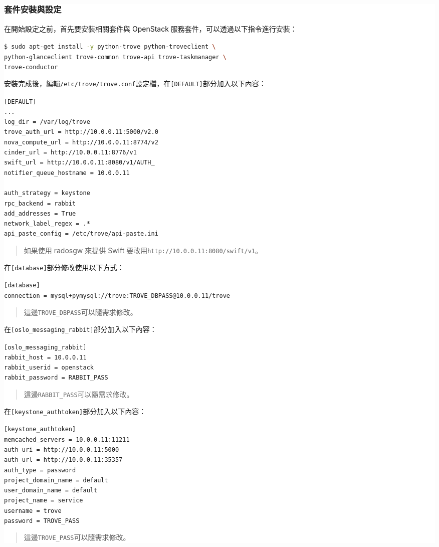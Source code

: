 ### 套件安裝與設定
在開始設定之前，首先要安裝相關套件與 OpenStack 服務套件，可以透過以下指令進行安裝：
```sh
$ sudo apt-get install -y python-trove python-troveclient \
python-glanceclient trove-common trove-api trove-taskmanager \
trove-conductor
```

安裝完成後，編輯`/etc/trove/trove.conf`設定檔，在`[DEFAULT]`部分加入以下內容：
```
[DEFAULT]
...
log_dir = /var/log/trove
trove_auth_url = http://10.0.0.11:5000/v2.0
nova_compute_url = http://10.0.0.11:8774/v2
cinder_url = http://10.0.0.11:8776/v1
swift_url = http://10.0.0.11:8080/v1/AUTH_
notifier_queue_hostname = 10.0.0.11

auth_strategy = keystone
rpc_backend = rabbit
add_addresses = True
network_label_regex = .*
api_paste_config = /etc/trove/api-paste.ini
```
> 如果使用 radosgw 來提供 Swift 要改用`http://10.0.0.11:8080/swift/v1`。


在`[database]`部分修改使用以下方式：
```
[database]
connection = mysql+pymysql://trove:TROVE_DBPASS@10.0.0.11/trove
```
> 這邊`TROVE_DBPASS`可以隨需求修改。

在`[oslo_messaging_rabbit]`部分加入以下內容：
```
[oslo_messaging_rabbit]
rabbit_host = 10.0.0.11
rabbit_userid = openstack
rabbit_password = RABBIT_PASS
```
> 這邊`RABBIT_PASS`可以隨需求修改。

在`[keystone_authtoken]`部分加入以下內容：
```
[keystone_authtoken]
memcached_servers = 10.0.0.11:11211
auth_uri = http://10.0.0.11:5000
auth_url = http://10.0.0.11:35357
auth_type = password
project_domain_name = default
user_domain_name = default
project_name = service
username = trove
password = TROVE_PASS
```
> 這邊`TROVE_PASS`可以隨需求修改。
